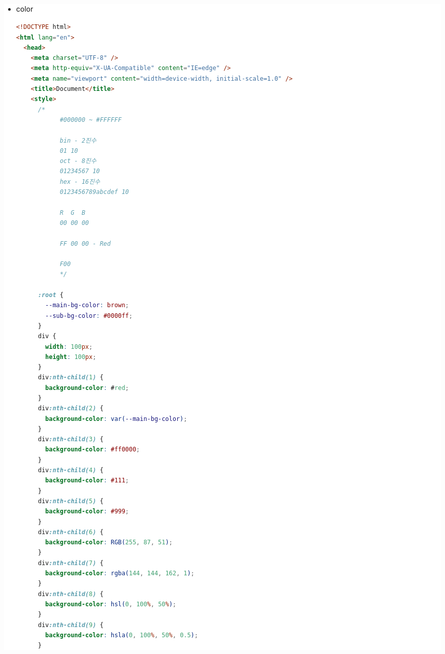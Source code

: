 - color

  ```html
  <!DOCTYPE html>
  <html lang="en">
    <head>
      <meta charset="UTF-8" />
      <meta http-equiv="X-UA-Compatible" content="IE=edge" />
      <meta name="viewport" content="width=device-width, initial-scale=1.0" />
      <title>Document</title>
      <style>
        /*
              #000000 ~ #FFFFFF
  
              bin - 2진수
              01 10
              oct - 8진수
              01234567 10
              hex - 16진수
              0123456789abcdef 10
  
              R  G  B
              00 00 00
  
              FF 00 00 - Red
  
              F00
              */

        :root {
          --main-bg-color: brown;
          --sub-bg-color: #0000ff;
        }
        div {
          width: 100px;
          height: 100px;
        }
        div:nth-child(1) {
          background-color: #red;
        }
        div:nth-child(2) {
          background-color: var(--main-bg-color);
        }
        div:nth-child(3) {
          background-color: #ff0000;
        }
        div:nth-child(4) {
          background-color: #111;
        }
        div:nth-child(5) {
          background-color: #999;
        }
        div:nth-child(6) {
          background-color: RGB(255, 87, 51);
        }
        div:nth-child(7) {
          background-color: rgba(144, 144, 162, 1);
        }
        div:nth-child(8) {
          background-color: hsl(0, 100%, 50%);
        }
        div:nth-child(9) {
          background-color: hsla(0, 100%, 50%, 0.5);
        }
  ```